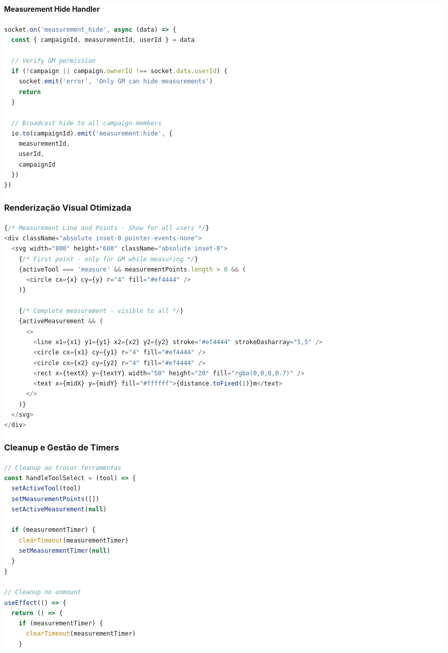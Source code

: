 #### **Measurement Hide Handler**
```javascript
socket.on('measurement_hide', async (data) => {
  const { campaignId, measurementId, userId } = data
  
  // Verify GM permission
  if (!campaign || campaign.ownerId !== socket.data.userId) {
    socket.emit('error', 'Only GM can hide measurements')
    return
  }
  
  // Broadcast hide to all campaign members
  io.to(campaignId).emit('measurement:hide', {
    measurementId,
    userId,
    campaignId
  })
})
```

### **Renderização Visual Otimizada**
```typescript
{/* Measurement Line and Points - Show for all users */}
<div className="absolute inset-0 pointer-events-none">
  <svg width="800" height="600" className="absolute inset-0">
    {/* First point - only for GM while measuring */}
    {activeTool === 'measure' && measurementPoints.length > 0 && (
      <circle cx={x} cy={y} r="4" fill="#ef4444" />
    )}
    
    {/* Complete measurement - visible to all */}
    {activeMeasurement && (
      <>
        <line x1={x1} y1={y1} x2={x2} y2={y2} stroke="#ef4444" strokeDasharray="5,5" />
        <circle cx={x1} cy={y1} r="4" fill="#ef4444" />
        <circle cx={x2} cy={y2} r="4" fill="#ef4444" />
        <rect x={textX} y={textY} width="50" height="20" fill="rgba(0,0,0,0.7)" />
        <text x={midX} y={midY} fill="#ffffff">{distance.toFixed(1)}m</text>
      </>
    )}
  </svg>
</div>
```

### **Cleanup e Gestão de Timers**
```typescript
// Cleanup ao trocar ferramentas
const handleToolSelect = (tool) => {
  setActiveTool(tool)
  setMeasurementPoints([])
  setActiveMeasurement(null)
  
  if (measurementTimer) {
    clearTimeout(measurementTimer)
    setMeasurementTimer(null)
  }
}

// Cleanup no unmount
useEffect(() => {
  return () => {
    if (measurementTimer) {
      clearTimeout(measurementTimer)
    }
```